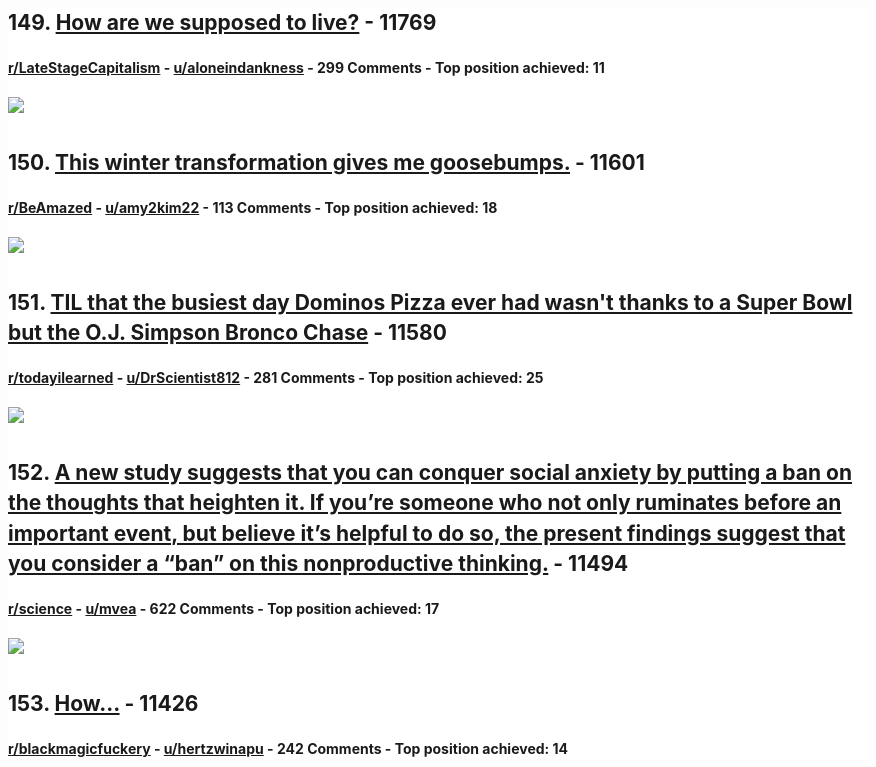 ## 149. [How are we supposed to live?](http://reddit.com/r/LateStageCapitalism/comments/9q0pba/how_are_we_supposed_to_live/) - 11769
#### [r/LateStageCapitalism](http://reddit.com/r/LateStageCapitalism) - [u/aloneindankness](http://reddit.com/u/aloneindankness) - 299 Comments - Top position achieved: 11

<a href="https://i.redd.it/i3gvkkgtqgt11.jpg"><img src="https://b.thumbs.redditmedia.com/L2pmhPwfNe51OnpThp55yvcRplliRh0XkXVl9qnalrw.jpg"></img></a>

## 150. [This winter transformation gives me goosebumps.](http://reddit.com/r/BeAmazed/comments/9q2007/this_winter_transformation_gives_me_goosebumps/) - 11601
#### [r/BeAmazed](http://reddit.com/r/BeAmazed) - [u/amy2kim22](http://reddit.com/u/amy2kim22) - 113 Comments - Top position achieved: 18

<a href="https://i.redd.it/agfd2f4e1it11.jpg"><img src="https://b.thumbs.redditmedia.com/33vHJsKGACCYbFOaxLFU75ASNx6uQ-cLBzIs8abPZ4U.jpg"></img></a>

## 151. [TIL that the busiest day Dominos Pizza ever had wasn't thanks to a Super Bowl but the O.J. Simpson Bronco Chase](http://reddit.com/r/todayilearned/comments/9q0lli/til_that_the_busiest_day_dominos_pizza_ever_had/) - 11580
#### [r/todayilearned](http://reddit.com/r/todayilearned) - [u/DrScientist812](http://reddit.com/u/DrScientist812) - 281 Comments - Top position achieved: 25

<a href="https://www.businessinsider.com/how-oj-simpson-boosted-dominos-sales-2014-6"><img src="https://b.thumbs.redditmedia.com/KVG7m3hhSAPRbwOkXhJatyUUG9poHAIKiDf1hBapfls.jpg"></img></a>

## 152. [A new study suggests that you can conquer social anxiety by putting a ban on the thoughts that heighten it. If you’re someone who not only ruminates before an important event, but believe it’s helpful to do so, the present findings suggest that you consider a “ban” on this nonproductive thinking.](http://reddit.com/r/science/comments/9q2l50/a_new_study_suggests_that_you_can_conquer_social/) - 11494
#### [r/science](http://reddit.com/r/science) - [u/mvea](http://reddit.com/u/mvea) - 622 Comments - Top position achieved: 17

<a href="https://www.psychologytoday.com/au/blog/fulfillment-any-age/201810/the-latest-way-conquer-social-anxiety-uses-new-mindset"><img src="https://b.thumbs.redditmedia.com/2Qh8Q_fIsoa1Du5YCtaucK33JW2I5iQ3H8zREHbUbiQ.jpg"></img></a>

## 153. [How...](http://reddit.com/r/blackmagicfuckery/comments/9q35oa/how/) - 11426
#### [r/blackmagicfuckery](http://reddit.com/r/blackmagicfuckery) - [u/hertzwinapu](http://reddit.com/u/hertzwinapu) - 242 Comments - Top position achieved: 14
